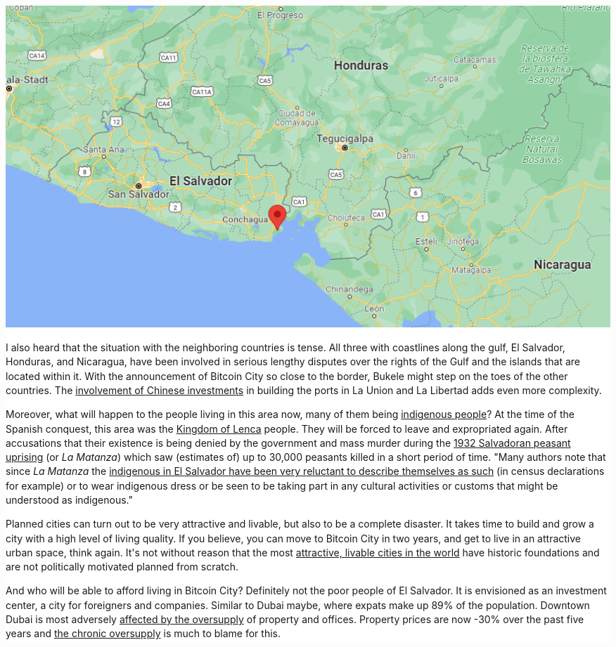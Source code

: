 ![Location of Conchagua volcano close to Honduras and Nicaragua](_volcano.png)

I also heard that the situation with the neighboring countries is tense. All three with coastlines along the gulf, El Salvador, Honduras, and Nicaragua, have been involved in serious lengthy disputes over the rights of the Gulf and the islands that are located within it. With the announcement of Bitcoin City so close to the border, Bukele might step on the toes of the other countries. The [involvement of Chinese investments](https://www.csis.org/analysis/china-and-el-salvador-update) in building the ports in La Union and La Libertad adds even more complexity.

Moreover, what will happen to the people living in this area now, many of them being [indigenous people](https://minorityrights.org/country/el-salvador/)? At the time of the Spanish conquest, this area was the [Kingdom of Lenca](https://en.wikipedia.org/wiki/Lenca) people. They will be forced to leave and expropriated again. After accusations that their existence is being denied by the government and mass murder during the [1932 Salvadoran peasant uprising](https://en.wikipedia.org/wiki/1932_Salvadoran_peasant_uprising) (or _La Matanza_) which saw (estimates of) up to 30,000 peasants killed in a short period of time. "Many authors note that since _La Matanza_ the [indigenous in El Salvador have been very reluctant to describe themselves as such](https://en.wikipedia.org/wiki/Salvadorans) (in census declarations for example) or to wear indigenous dress or be seen to be taking part in any cultural activities or customs that might be understood as indigenous."

Planned cities can turn out to be very attractive and livable, but also to be a complete disaster. It takes time to build and grow a city with a high level of living quality. If you believe, you can move to Bitcoin City in two years, and get to live in an attractive urban space, think again. It's not without reason that the most [attractive, livable cities in the world](https://en.wikipedia.org/wiki/Most_livable_cities) have historic foundations and are not politically motivated planned from scratch.

And who will be able to afford living in Bitcoin City? Definitely not the poor people of El Salvador. It is envisioned as an investment center, a city for foreigners and companies. Similar to Dubai maybe, where expats make up 89% of the population. Downtown Dubai is most adversely [affected by the oversupply](https://www.asiapropertyhq.com/dubai-real-estate-market/) of property and offices. Property prices are now -30% over the past five years and [the chronic oversupply](https://www.businesstimes.com.sg/real-estate/dubai-putting-the-brakes-on-property) is much to blame for this. 
